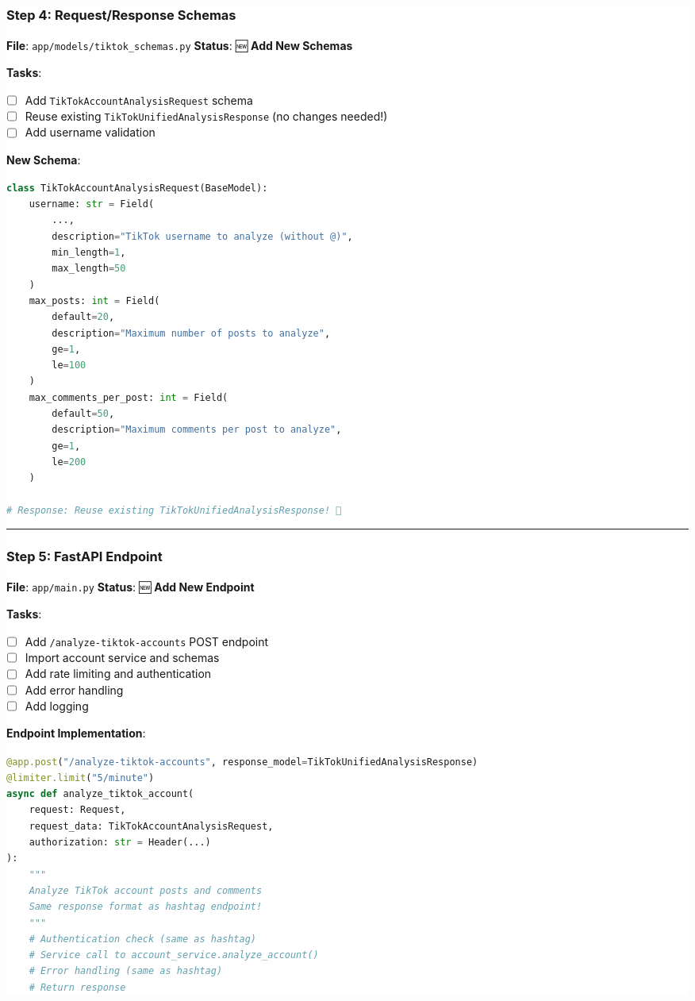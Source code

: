 
### **Step 4: Request/Response Schemas**
**File**: `app/models/tiktok_schemas.py`
**Status**: 🆕 **Add New Schemas**

**Tasks**:
- [ ] Add `TikTokAccountAnalysisRequest` schema
- [ ] Reuse existing `TikTokUnifiedAnalysisResponse` (no changes needed!)
- [ ] Add username validation

**New Schema**:
```python
class TikTokAccountAnalysisRequest(BaseModel):
    username: str = Field(
        ..., 
        description="TikTok username to analyze (without @)",
        min_length=1,
        max_length=50
    )
    max_posts: int = Field(
        default=20,
        description="Maximum number of posts to analyze",
        ge=1,
        le=100
    )
    max_comments_per_post: int = Field(
        default=50,
        description="Maximum comments per post to analyze",
        ge=1,
        le=200
    )

# Response: Reuse existing TikTokUnifiedAnalysisResponse! 🎉
```

---

### **Step 5: FastAPI Endpoint**
**File**: `app/main.py`
**Status**: 🆕 **Add New Endpoint**

**Tasks**:
- [ ] Add `/analyze-tiktok-accounts` POST endpoint
- [ ] Import account service and schemas
- [ ] Add rate limiting and authentication
- [ ] Add error handling
- [ ] Add logging

**Endpoint Implementation**:
```python
@app.post("/analyze-tiktok-accounts", response_model=TikTokUnifiedAnalysisResponse)
@limiter.limit("5/minute")
async def analyze_tiktok_account(
    request: Request,
    request_data: TikTokAccountAnalysisRequest,
    authorization: str = Header(...)
):
    """
    Analyze TikTok account posts and comments
    Same response format as hashtag endpoint!
    """
    # Authentication check (same as hashtag)
    # Service call to account_service.analyze_account()
    # Error handling (same as hashtag)
    # Return response
```